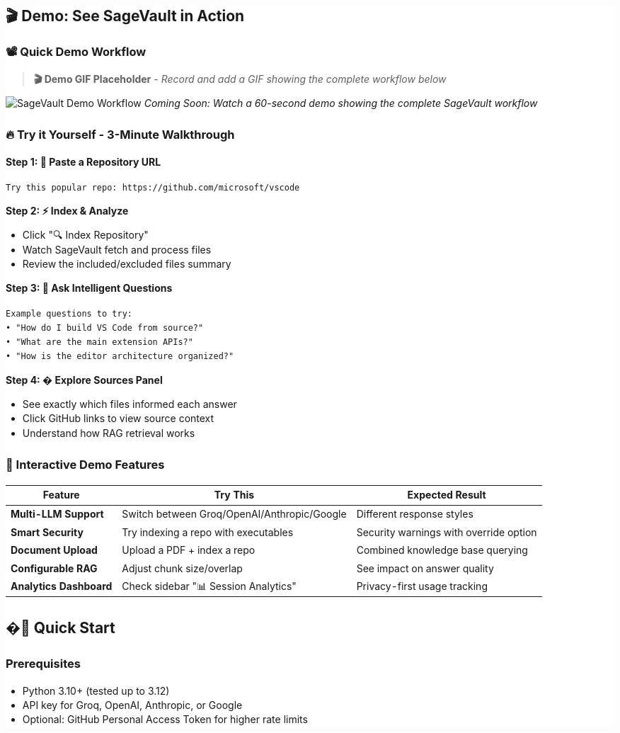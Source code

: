 ## 🎬 Demo: See SageVault in Action

### 📽️ Quick Demo Workflow

> **🎬 Demo GIF Placeholder** - *Record and add a GIF showing the complete workflow below*

![SageVault Demo Workflow](assets/demo-workflow.gif)
*Coming Soon: Watch a 60-second demo showing the complete SageVault workflow*

### 🔥 Try it Yourself - 3-Minute Walkthrough

**Step 1: 🔗 Paste a Repository URL**
```
Try this popular repo: https://github.com/microsoft/vscode
```

**Step 2: ⚡ Index & Analyze**
- Click "🔍 Index Repository" 
- Watch SageVault fetch and process files
- Review the included/excluded files summary

**Step 3: 🤖 Ask Intelligent Questions**
```
Example questions to try:
• "How do I build VS Code from source?"
• "What are the main extension APIs?"
• "How is the editor architecture organized?"
```

**Step 4: � Explore Sources Panel**
- See exactly which files informed each answer
- Click GitHub links to view source context
- Understand how RAG retrieval works

### 🎯 Interactive Demo Features

| Feature | Try This | Expected Result |
|---------|----------|----------------|
| **Multi-LLM Support** | Switch between Groq/OpenAI/Anthropic/Google | Different response styles |
| **Smart Security** | Try indexing a repo with executables | Security warnings with override option |
| **Document Upload** | Upload a PDF + index a repo | Combined knowledge base querying |
| **Configurable RAG** | Adjust chunk size/overlap | See impact on answer quality |
| **Analytics Dashboard** | Check sidebar "📊 Session Analytics" | Privacy-first usage tracking |

## �🚀 Quick Start

### Prerequisites
- Python 3.10+ (tested up to 3.12)
- API key for Groq, OpenAI, Anthropic, or Google
- Optional: GitHub Personal Access Token for higher rate limits
